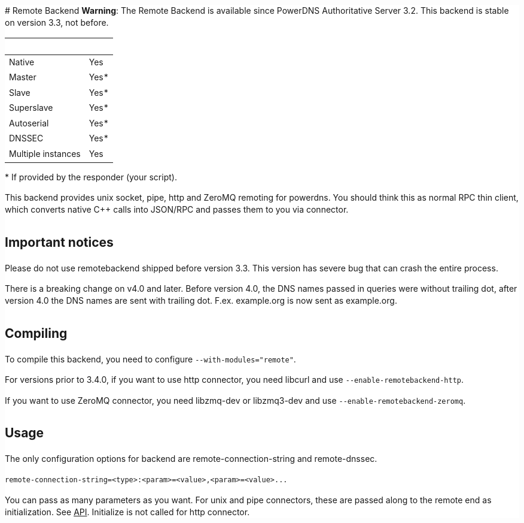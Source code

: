 # Remote Backend
**Warning**: The Remote Backend is available since PowerDNS Authoritative Server 3.2. This backend is stable on version 3.3, not before.

|&nbsp;|&nbsp;|
|:--|:--|
|Native|Yes|
|Master|Yes*|
|Slave|Yes*|
|Superslave|Yes*|
|Autoserial|Yes*|
|DNSSEC|Yes*|
|Multiple instances|Yes|

\* If provided by the responder (your script).

This backend provides unix socket, pipe, http and ZeroMQ remoting for powerdns. You should think this as normal RPC thin client, which converts native C++ calls into JSON/RPC and passes them to you via connector.

## Important notices
Please do not use remotebackend shipped before version 3.3. This version has severe bug that can crash the entire process.

There is a breaking change on v4.0 and later. Before version 4.0, the DNS names passed in queries were without trailing dot, after version 4.0 the DNS names are sent with trailing dot. F.ex. example.org is now sent as example.org.

## Compiling
To compile this backend, you need to configure `--with-modules="remote"`.

For versions prior to 3.4.0, if you want to use http connector, you need libcurl and use `--enable-remotebackend-http`.

If you want to use ZeroMQ connector, you need libzmq-dev or libzmq3-dev and use `--enable-remotebackend-zeromq`.

## Usage
The only configuration options for backend are remote-connection-string and remote-dnssec.

```
remote-connection-string=<type>:<param>=<value>,<param>=<value>...
```

You can pass as many parameters as you want. For unix and pipe connectors, these are passed along to the remote end as initialization. See [API](#api). Initialize is not called for http connector.

